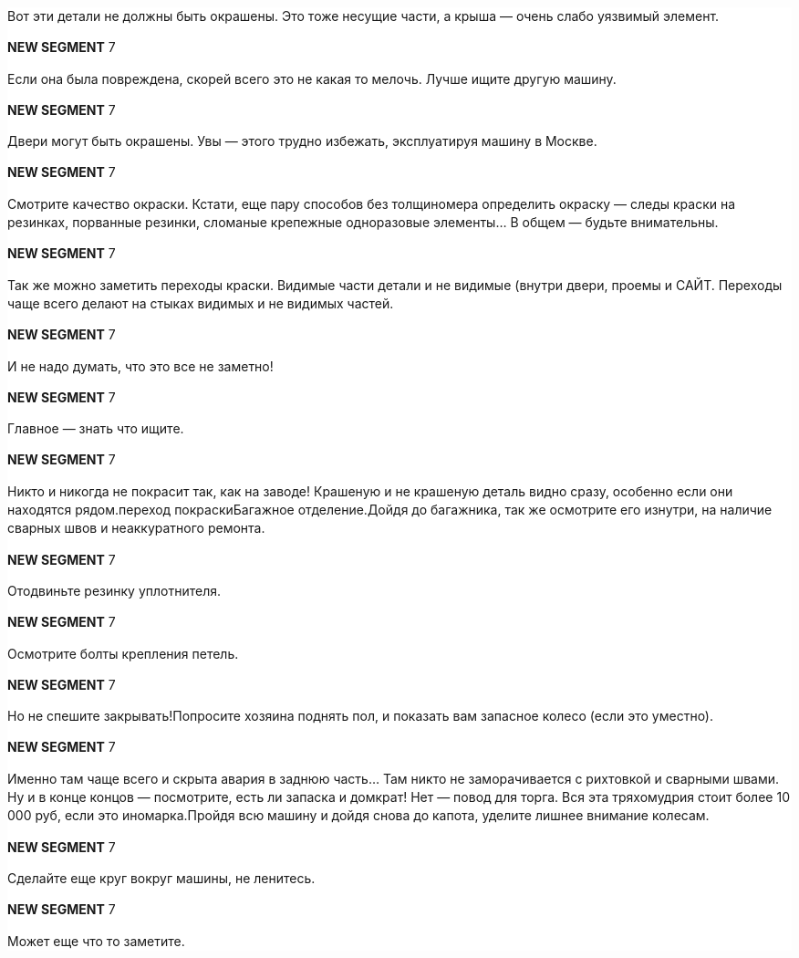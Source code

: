  Вот эти детали не должны быть окрашены. Это тоже несущие части, а крыша — очень слабо уязвимый элемент. 

**NEW SEGMENT** 7

 Если она была повреждена, скорей всего это не какая то мелочь. Лучше ищите другую машину. 

**NEW SEGMENT** 7

Двери могут быть окрашены. Увы — этого трудно избежать, эксплуатируя машину в Москве. 

**NEW SEGMENT** 7

 Смотрите качество окраски. Кстати, еще пару способов без толщиномера определить окраску — следы краски на резинках, порванные резинки, сломаные крепежные одноразовые элементы… В общем — будьте внимательны. 

**NEW SEGMENT** 7

 Так же можно заметить переходы краски. Видимые части детали и не видимые (внутри двери, проемы и САЙТ. Переходы чаще всего делают на стыках видимых и не видимых частей. 

**NEW SEGMENT** 7

 И не надо думать, что это все не заметно! 

**NEW SEGMENT** 7

 Главное — знать что ищите. 

**NEW SEGMENT** 7

 Никто и никогда не покрасит так, как на заводе! Крашеную и не крашеную деталь видно сразу, особенно если они находятся рядом.переход покраскиБагажное отделение.Дойдя до багажника, так же осмотрите его изнутри, на наличие сварных швов и неаккуратного ремонта. 

**NEW SEGMENT** 7

 Отодвиньте резинку уплотнителя. 

**NEW SEGMENT** 7

 Осмотрите болты крепления петель. 

**NEW SEGMENT** 7

Но не спешите закрывать!Попросите хозяина поднять пол, и показать вам запасное колесо (если это уместно). 

**NEW SEGMENT** 7

 Именно там чаще всего и скрыта авария в заднюю часть… Там никто не заморачивается с рихтовкой и сварными швами. Ну и в конце концов — посмотрите, есть ли запаска и домкрат! Нет — повод для торга. Вся эта тряхомудрия стоит более 10 000 руб, если это иномарка.Пройдя всю машину и дойдя снова до капота, уделите лишнее внимание колесам. 

**NEW SEGMENT** 7

 Сделайте еще круг вокруг машины, не ленитесь. 

**NEW SEGMENT** 7

 Может еще что то заметите. 
